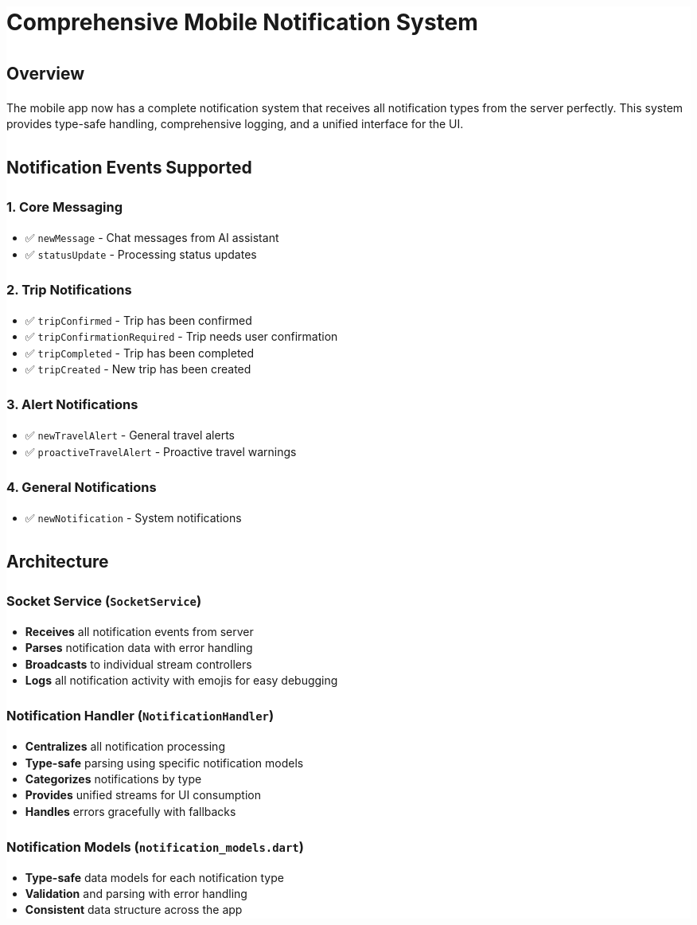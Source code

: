 # Comprehensive Mobile Notification System

## Overview
The mobile app now has a complete notification system that receives all notification types from the server perfectly. This system provides type-safe handling, comprehensive logging, and a unified interface for the UI.

## Notification Events Supported

### 1. **Core Messaging**
- ✅ `newMessage` - Chat messages from AI assistant
- ✅ `statusUpdate` - Processing status updates

### 2. **Trip Notifications**
- ✅ `tripConfirmed` - Trip has been confirmed
- ✅ `tripConfirmationRequired` - Trip needs user confirmation
- ✅ `tripCompleted` - Trip has been completed
- ✅ `tripCreated` - New trip has been created

### 3. **Alert Notifications**
- ✅ `newTravelAlert` - General travel alerts
- ✅ `proactiveTravelAlert` - Proactive travel warnings

### 4. **General Notifications**
- ✅ `newNotification` - System notifications

## Architecture

### Socket Service (`SocketService`)
- **Receives** all notification events from server
- **Parses** notification data with error handling
- **Broadcasts** to individual stream controllers
- **Logs** all notification activity with emojis for easy debugging

### Notification Handler (`NotificationHandler`)
- **Centralizes** all notification processing
- **Type-safe** parsing using specific notification models
- **Categorizes** notifications by type
- **Provides** unified streams for UI consumption
- **Handles** errors gracefully with fallbacks

### Notification Models (`notification_models.dart`)
- **Type-safe** data models for each notification type
- **Validation** and parsing with error handling
- **Consistent** data structure across the app
